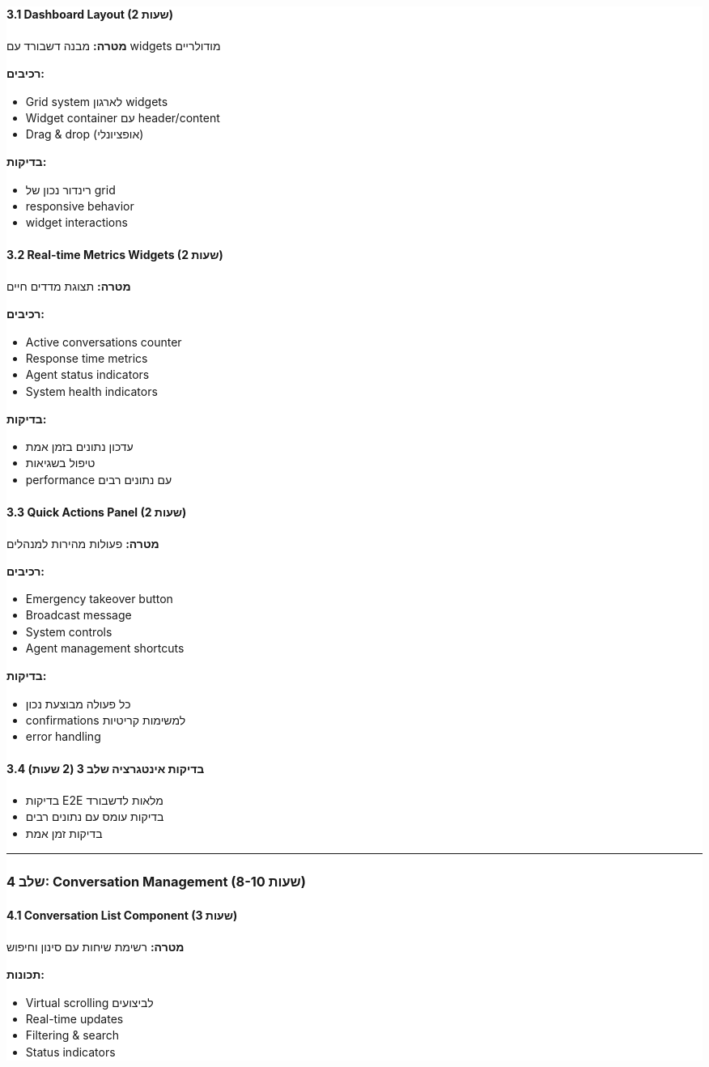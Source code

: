 #### **3.1 Dashboard Layout (2 שעות)**
**מטרה:** מבנה דשבורד עם widgets מודולריים

**רכיבים:**
- Grid system לארגון widgets
- Widget container עם header/content
- Drag & drop (אופציונלי)

**בדיקות:**
- רינדור נכון של grid
- responsive behavior
- widget interactions

#### **3.2 Real-time Metrics Widgets (2 שעות)**
**מטרה:** תצוגת מדדים חיים

**רכיבים:**
- Active conversations counter
- Response time metrics
- Agent status indicators
- System health indicators

**בדיקות:**
- עדכון נתונים בזמן אמת
- טיפול בשגיאות
- performance עם נתונים רבים

#### **3.3 Quick Actions Panel (2 שעות)**
**מטרה:** פעולות מהירות למנהלים

**רכיבים:**
- Emergency takeover button
- Broadcast message
- System controls
- Agent management shortcuts

**בדיקות:**
- כל פעולה מבוצעת נכון
- confirmations למשימות קריטיות
- error handling

#### **3.4 בדיקות אינטגרציה שלב 3 (2 שעות)**
- בדיקות E2E מלאות לדשבורד
- בדיקות עומס עם נתונים רבים
- בדיקות זמן אמת

---

### **שלב 4: Conversation Management (8-10 שעות)**

#### **4.1 Conversation List Component (3 שעות)**
**מטרה:** רשימת שיחות עם סינון וחיפוש

**תכונות:**
- Virtual scrolling לביצועים
- Real-time updates
- Filtering & search
- Status indicators
